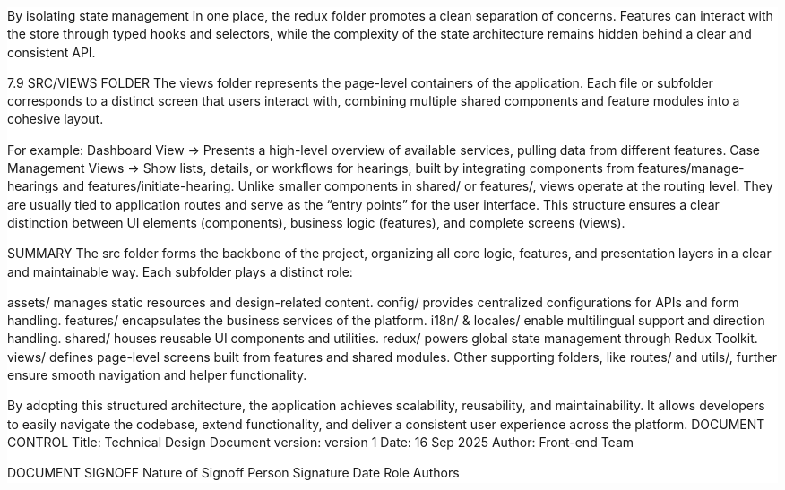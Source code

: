 By isolating state management in one place, the redux folder promotes a clean separation of concerns. Features can interact with the store through typed hooks and selectors, while the complexity of the state architecture remains hidden behind a clear and consistent API.


7.9 SRC/VIEWS FOLDER
The views folder represents the page-level containers of the application. Each file or subfolder corresponds to a distinct screen that users interact with, combining multiple shared components and feature modules into a cohesive layout.

For example:
Dashboard View → Presents a high-level overview of available services, pulling data from different features.
Case Management Views → Show lists, details, or workflows for hearings, built by integrating components from features/manage-hearings and features/initiate-hearing.
Unlike smaller components in shared/ or features/, views operate at the routing level. They are usually tied to application routes and serve as the “entry points” for the user interface. This structure ensures a clear distinction between UI elements (components), business logic (features), and complete screens (views).

SUMMARY 
The src folder forms the backbone of the project, organizing all core logic, features, and presentation layers in a clear and maintainable way. Each subfolder plays a distinct role:

assets/ manages static resources and design-related content.
config/ provides centralized configurations for APIs and form handling.
features/ encapsulates the business services of the platform.
i18n/ & locales/ enable multilingual support and direction handling.
shared/ houses reusable UI components and utilities.
redux/ powers global state management through Redux Toolkit.
views/ defines page-level screens built from features and shared modules.
Other supporting folders, like routes/ and utils/, further ensure smooth navigation and helper functionality.

By adopting this structured architecture, the application achieves scalability, reusability, and maintainability. It allows developers to easily navigate the codebase, extend functionality, and deliver a consistent user experience across the platform.
DOCUMENT CONTROL
Title:
Technical Design Document
version:
version 1
Date:
16 Sep 2025
Author:
Front-end Team





DOCUMENT SIGNOFF
Nature of Signoff
Person
Signature
Date
Role
Authors
